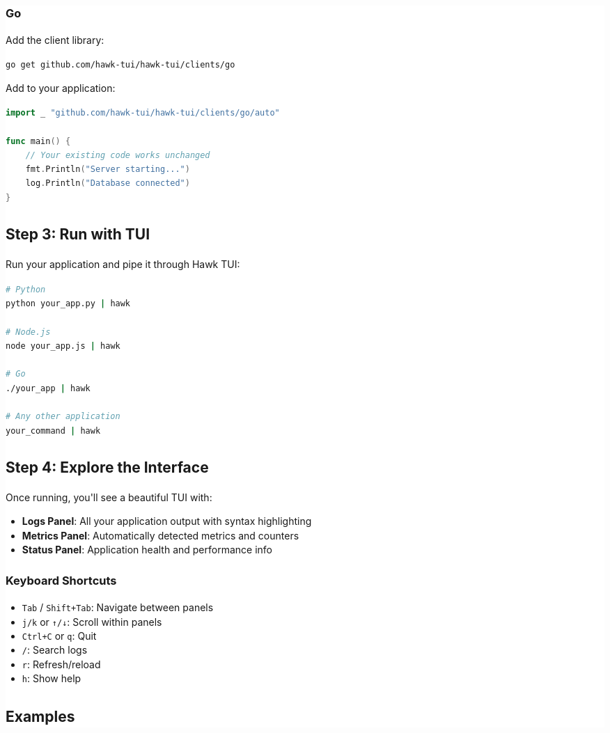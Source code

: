 ### Go

Add the client library:
```bash
go get github.com/hawk-tui/hawk-tui/clients/go
```

Add to your application:
```go
import _ "github.com/hawk-tui/hawk-tui/clients/go/auto"

func main() {
    // Your existing code works unchanged
    fmt.Println("Server starting...")
    log.Println("Database connected")
}
```

## Step 3: Run with TUI

Run your application and pipe it through Hawk TUI:

```bash
# Python
python your_app.py | hawk

# Node.js
node your_app.js | hawk

# Go
./your_app | hawk

# Any other application
your_command | hawk
```

## Step 4: Explore the Interface

Once running, you'll see a beautiful TUI with:

- **Logs Panel**: All your application output with syntax highlighting
- **Metrics Panel**: Automatically detected metrics and counters
- **Status Panel**: Application health and performance info

### Keyboard Shortcuts

- `Tab` / `Shift+Tab`: Navigate between panels
- `j/k` or `↑/↓`: Scroll within panels
- `Ctrl+C` or `q`: Quit
- `/`: Search logs
- `r`: Refresh/reload
- `h`: Show help

## Examples
